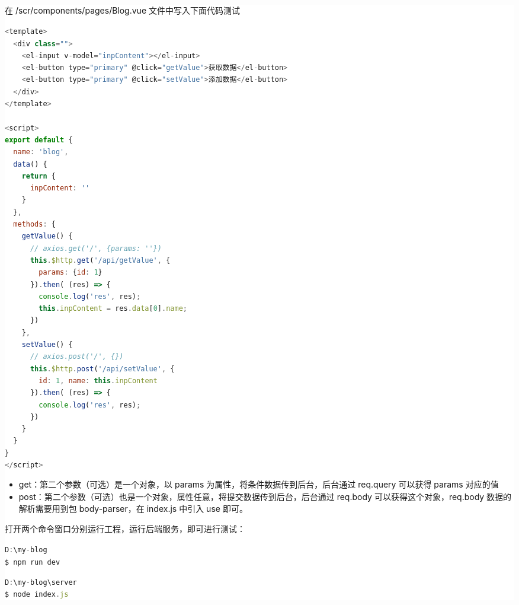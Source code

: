 在 /scr/components/pages/Blog.vue 文件中写入下面代码测试

```js
<template>
  <div class="">
    <el-input v-model="inpContent"></el-input>
    <el-button type="primary" @click="getValue">获取数据</el-button>
    <el-button type="primary" @click="setValue">添加数据</el-button>
  </div>
</template>

<script>
export default {
  name: 'blog',
  data() {
    return {
      inpContent: ''
    }
  },
  methods: {
    getValue() {
      // axios.get('/', {params: ''})
      this.$http.get('/api/getValue', {
        params: {id: 1}
      }).then( (res) => {
        console.log('res', res);
        this.inpContent = res.data[0].name;
      })
    },
    setValue() {
      // axios.post('/', {})
      this.$http.post('/api/setValue', {
        id: 1, name: this.inpContent
      }).then( (res) => {
        console.log('res', res);
      })
    }
  }
}
</script>
```

- get：第二个参数（可选）是一个对象，以 params 为属性，将条件数据传到后台，后台通过 req.query 可以获得 params 对应的值
- post：第二个参数（可选）也是一个对象，属性任意，将提交数据传到后台，后台通过 req.body 可以获得这个对象，req.body 数据的解析需要用到包 body-parser，在 index.js 中引入 use 即可。

打开两个命令窗口分别运行工程，运行后端服务，即可进行测试：

```js
D:\my-blog
$ npm run dev
```

```js
D:\my-blog\server
$ node index.js
```